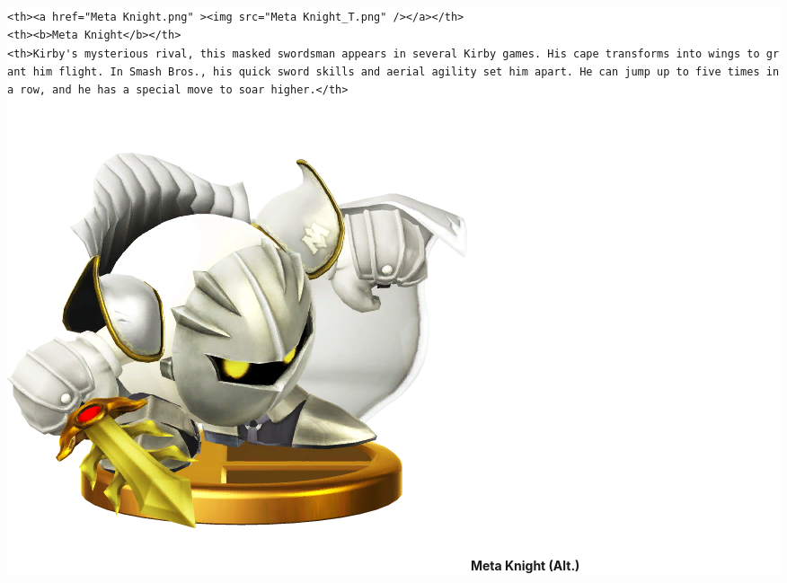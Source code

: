     <th><a href="Meta Knight.png" ><img src="Meta Knight_T.png" /></a></th>
    <th><b>Meta Knight</b></th>
    <th>Kirby's mysterious rival, this masked swordsman appears in several Kirby games. His cape transforms into wings to grant him flight. In Smash Bros., his quick sword skills and aerial agility set him apart. He can jump up to five times in a row, and he has a special move to soar higher.</th>
  </tr>
  <tr>
    <th><a href="Meta Knight Alt..png" ><img src="Meta Knight Alt._T.png" /></a></th>
    <th><b>Meta Knight (Alt.)</b></th>